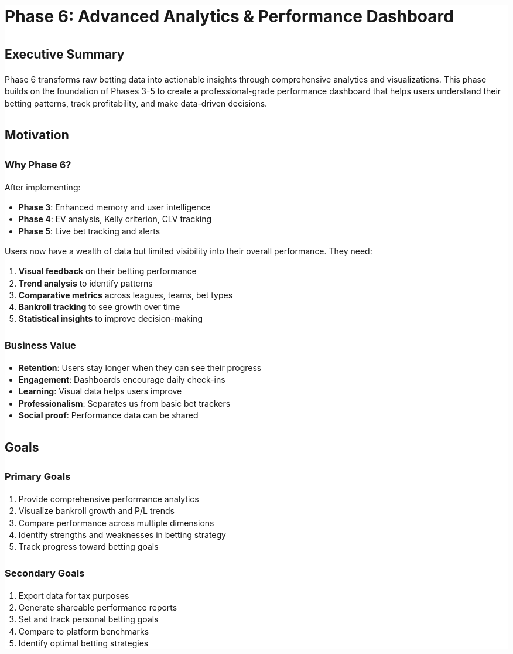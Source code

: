 # Phase 6: Advanced Analytics & Performance Dashboard

## Executive Summary

Phase 6 transforms raw betting data into actionable insights through comprehensive analytics and visualizations. This phase builds on the foundation of Phases 3-5 to create a professional-grade performance dashboard that helps users understand their betting patterns, track profitability, and make data-driven decisions.

## Motivation

### Why Phase 6?

After implementing:
- **Phase 3**: Enhanced memory and user intelligence
- **Phase 4**: EV analysis, Kelly criterion, CLV tracking
- **Phase 5**: Live bet tracking and alerts

Users now have a wealth of data but limited visibility into their overall performance. They need:

1. **Visual feedback** on their betting performance
2. **Trend analysis** to identify patterns
3. **Comparative metrics** across leagues, teams, bet types
4. **Bankroll tracking** to see growth over time
5. **Statistical insights** to improve decision-making

### Business Value

- **Retention**: Users stay longer when they can see their progress
- **Engagement**: Dashboards encourage daily check-ins
- **Learning**: Visual data helps users improve
- **Professionalism**: Separates us from basic bet trackers
- **Social proof**: Performance data can be shared

## Goals

### Primary Goals
1. Provide comprehensive performance analytics
2. Visualize bankroll growth and P/L trends
3. Compare performance across multiple dimensions
4. Identify strengths and weaknesses in betting strategy
5. Track progress toward betting goals

### Secondary Goals
1. Export data for tax purposes
2. Generate shareable performance reports
3. Set and track personal betting goals
4. Compare to platform benchmarks
5. Identify optimal betting strategies
